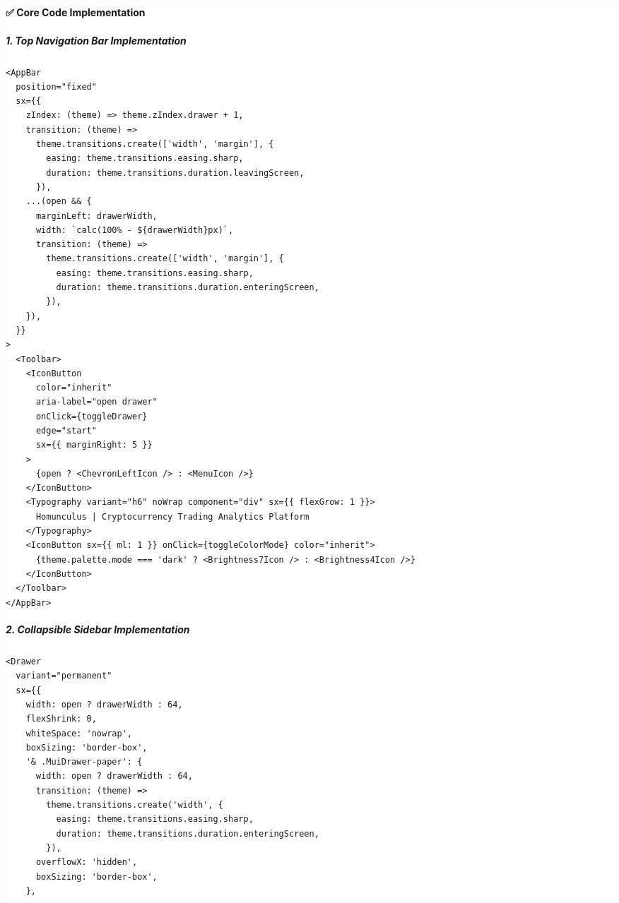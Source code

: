 #### ✅ Core Code Implementation

##### 1. Top Navigation Bar Implementation

```tsx
<AppBar
  position="fixed"
  sx={{
    zIndex: (theme) => theme.zIndex.drawer + 1,
    transition: (theme) =>
      theme.transitions.create(['width', 'margin'], {
        easing: theme.transitions.easing.sharp,
        duration: theme.transitions.duration.leavingScreen,
      }),
    ...(open && {
      marginLeft: drawerWidth,
      width: `calc(100% - ${drawerWidth}px)`,
      transition: (theme) =>
        theme.transitions.create(['width', 'margin'], {
          easing: theme.transitions.easing.sharp,
          duration: theme.transitions.duration.enteringScreen,
        }),
    }),
  }}
>
  <Toolbar>
    <IconButton
      color="inherit"
      aria-label="open drawer"
      onClick={toggleDrawer}
      edge="start"
      sx={{ marginRight: 5 }}
    >
      {open ? <ChevronLeftIcon /> : <MenuIcon />}
    </IconButton>
    <Typography variant="h6" noWrap component="div" sx={{ flexGrow: 1 }}>
      Homunculus | Cryptocurrency Trading Analytics Platform
    </Typography>
    <IconButton sx={{ ml: 1 }} onClick={toggleColorMode} color="inherit">
      {theme.palette.mode === 'dark' ? <Brightness7Icon /> : <Brightness4Icon />}
    </IconButton>
  </Toolbar>
</AppBar>
```

##### 2. Collapsible Sidebar Implementation

```tsx
<Drawer
  variant="permanent"
  sx={{
    width: open ? drawerWidth : 64,
    flexShrink: 0,
    whiteSpace: 'nowrap',
    boxSizing: 'border-box',
    '& .MuiDrawer-paper': {
      width: open ? drawerWidth : 64,
      transition: (theme) =>
        theme.transitions.create('width', {
          easing: theme.transitions.easing.sharp,
          duration: theme.transitions.duration.enteringScreen,
        }),
      overflowX: 'hidden',
      boxSizing: 'border-box',
    },
```